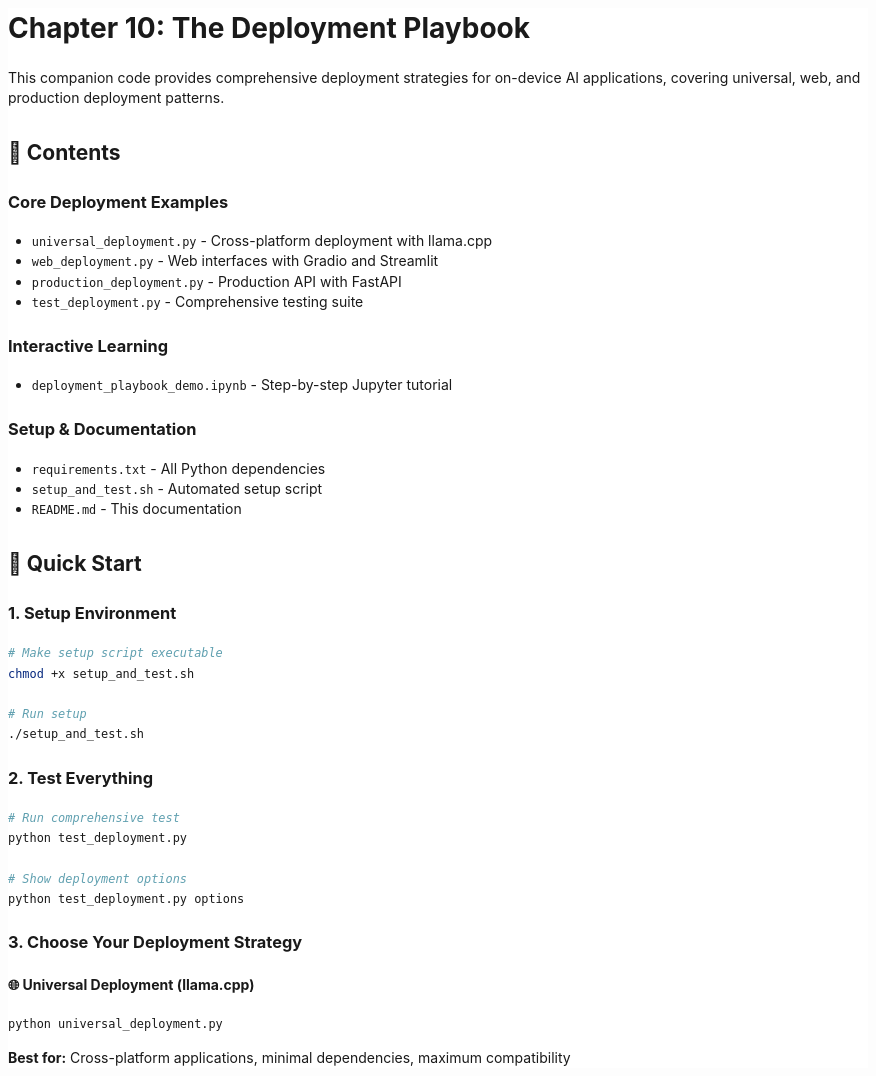 # Chapter 10: The Deployment Playbook

This companion code provides comprehensive deployment strategies for on-device AI applications, covering universal, web, and production deployment patterns.

## 📁 Contents

### Core Deployment Examples
- `universal_deployment.py` - Cross-platform deployment with llama.cpp
- `web_deployment.py` - Web interfaces with Gradio and Streamlit
- `production_deployment.py` - Production API with FastAPI
- `test_deployment.py` - Comprehensive testing suite

### Interactive Learning
- `deployment_playbook_demo.ipynb` - Step-by-step Jupyter tutorial

### Setup & Documentation
- `requirements.txt` - All Python dependencies
- `setup_and_test.sh` - Automated setup script
- `README.md` - This documentation

## 🚀 Quick Start

### 1. Setup Environment
```bash
# Make setup script executable
chmod +x setup_and_test.sh

# Run setup
./setup_and_test.sh
```

### 2. Test Everything
```bash
# Run comprehensive test
python test_deployment.py

# Show deployment options
python test_deployment.py options
```

### 3. Choose Your Deployment Strategy

#### 🌐 Universal Deployment (llama.cpp)
```bash
python universal_deployment.py
```
**Best for:** Cross-platform applications, minimal dependencies, maximum compatibility
